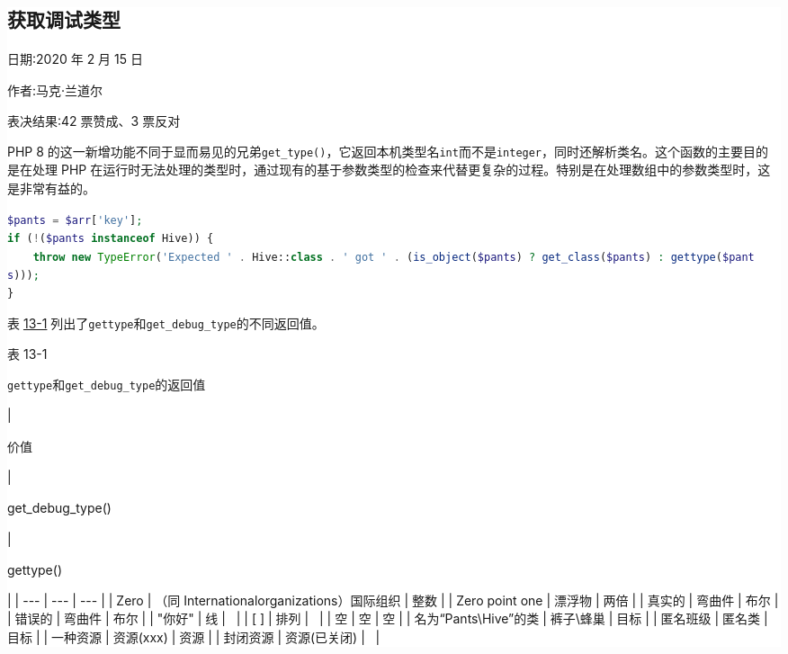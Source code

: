 ## 获取调试类型

日期:2020 年 2 月 15 日

作者:马克·兰道尔

表决结果:42 票赞成、3 票反对

PHP 8 的这一新增功能不同于显而易见的兄弟`get_type()`，它返回本机类型名`int`而不是`integer`，同时还解析类名。这个函数的主要目的是在处理 PHP 在运行时无法处理的类型时，通过现有的基于参数类型的检查来代替更复杂的过程。特别是在处理数组中的参数类型时，这是非常有益的。

```php
$pants = $arr['key'];
if (!($pants instanceof Hive)) {
    throw new TypeError('Expected ' . Hive::class . ' got ' . (is_object($pants) ? get_class($pants) : gettype($pants)));
}

```

表 [13-1](#Tab1) 列出了`gettype`和`get_debug_type`的不同返回值。

表 13-1

`gettype`和`get_debug_type`的返回值

<colgroup><col class="tcol1 align-left"> <col class="tcol2 align-left"> <col class="tcol3 align-left"></colgroup> 
| 

价值

 | 

get_debug_type()

 | 

gettype()

 |
| --- | --- | --- |
| Zero | （同 Internationalorganizations）国际组织 | 整数 |
| Zero point one | 漂浮物 | 两倍 |
| 真实的 | 弯曲件 | 布尔 |
| 错误的 | 弯曲件 | 布尔 |
| "你好" | 线 |   |
| [ ] | 排列 |   |
| 空 | 空 | 空 |
| 名为“Pants\Hive”的类 | 裤子\蜂巢 | 目标 |
| 匿名班级 | 匿名类 | 目标 |
| 一种资源 | 资源(xxx) | 资源 |
| 封闭资源 | 资源(已关闭) |   |
